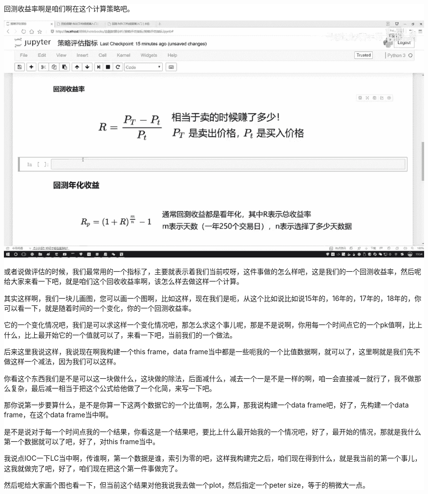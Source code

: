 回测收益率啊是咱们啊在这个计算策略吧。

![](img/6e309e8e67622287ae97888849e76892_27.png)

或者说做评估的时候，我们最常用的一个指标了，主要就表示着我们当前哎呀，这件事做的怎么样吧，这是我们的一个回测收益率，然后呢给大家来看一下吧，就是咱们这个回收收益率啊，该怎么样去做这样一个计算。

其实这样啊，我们一块儿画图，您可以画一个图啊，比如这样，现在我们是呃，从这个比如说比如说15年的，16年的，17年的，18年的，你可以看一下，就是随着时间的一个变化，你的一个回测收益率。

它的一个变化情况吧，我们是可以求这样一个变化情况吧，那怎么求这个事儿呢，那是不是说啊，你用每一个时间点它的一个pk值啊，比上什么，比上最开始它的一个值就可以了，来看一下吧，当前我们的一个做法。

后来这里我说这样，我说现在啊我构建一个this frame，data frame当中都是一些呃我的一个比值数据啊，就可以了，这里啊就是我们先不做这样一个减法，因为我们可以这样。

你看这个东西我们是不是可以这一块做什么，这块做的除法，后面减什么，减去一个一是不是一样的啊，咱一会直接减一就行了，我不做那么复杂，最后减一相当于把这个公式给他做了一个化简，来写一下吧。

那你说第一步要算什么，是不是你算一下这两个数据它的一个比值啊，怎么算，那我说构建一个data frame吧，好了，先构建一个data frame，在这个data frame当中啊。

是不是说对于每一个时间点我的一个结果，你看这是一个结果吧，要比上什么最开始我的一个情况吧，好了，最开始的情况，那就是我什么第一个数据就可以了吧，好了，对this frame当中。

我说点IOC一下LC当中啊，传谁啊，第一个数据是谁，索引为零的吧，这样我构建完之后，咱们现在得到什么，就是我当前的第一个事儿，这我就做完了吧，好了，咱们现在把这个第一件事做完了。

然后呢给大家画个图也看一下，但当前这个结果对他我说我去做一个plot，然后指定一个peter size，等于的稍微大一点。


